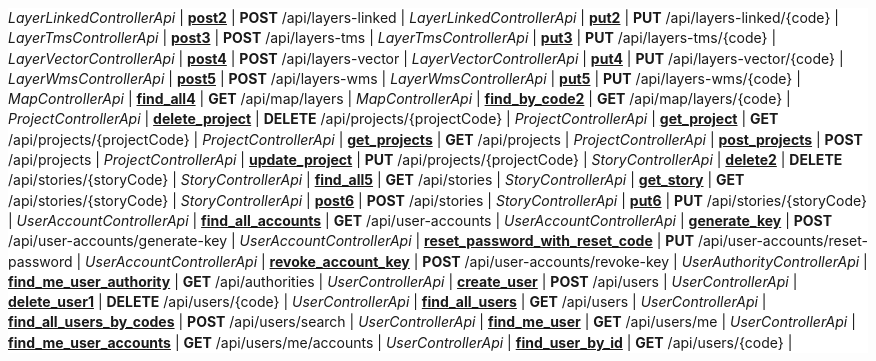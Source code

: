 *LayerLinkedControllerApi* | [**post2**](docs/LayerLinkedControllerApi.md#post2) | **POST** /api/layers-linked | 
*LayerLinkedControllerApi* | [**put2**](docs/LayerLinkedControllerApi.md#put2) | **PUT** /api/layers-linked/{code} | 
*LayerTmsControllerApi* | [**post3**](docs/LayerTmsControllerApi.md#post3) | **POST** /api/layers-tms | 
*LayerTmsControllerApi* | [**put3**](docs/LayerTmsControllerApi.md#put3) | **PUT** /api/layers-tms/{code} | 
*LayerVectorControllerApi* | [**post4**](docs/LayerVectorControllerApi.md#post4) | **POST** /api/layers-vector | 
*LayerVectorControllerApi* | [**put4**](docs/LayerVectorControllerApi.md#put4) | **PUT** /api/layers-vector/{code} | 
*LayerWmsControllerApi* | [**post5**](docs/LayerWmsControllerApi.md#post5) | **POST** /api/layers-wms | 
*LayerWmsControllerApi* | [**put5**](docs/LayerWmsControllerApi.md#put5) | **PUT** /api/layers-wms/{code} | 
*MapControllerApi* | [**find_all4**](docs/MapControllerApi.md#find_all4) | **GET** /api/map/layers | 
*MapControllerApi* | [**find_by_code2**](docs/MapControllerApi.md#find_by_code2) | **GET** /api/map/layers/{code} | 
*ProjectControllerApi* | [**delete_project**](docs/ProjectControllerApi.md#delete_project) | **DELETE** /api/projects/{projectCode} | 
*ProjectControllerApi* | [**get_project**](docs/ProjectControllerApi.md#get_project) | **GET** /api/projects/{projectCode} | 
*ProjectControllerApi* | [**get_projects**](docs/ProjectControllerApi.md#get_projects) | **GET** /api/projects | 
*ProjectControllerApi* | [**post_projects**](docs/ProjectControllerApi.md#post_projects) | **POST** /api/projects | 
*ProjectControllerApi* | [**update_project**](docs/ProjectControllerApi.md#update_project) | **PUT** /api/projects/{projectCode} | 
*StoryControllerApi* | [**delete2**](docs/StoryControllerApi.md#delete2) | **DELETE** /api/stories/{storyCode} | 
*StoryControllerApi* | [**find_all5**](docs/StoryControllerApi.md#find_all5) | **GET** /api/stories | 
*StoryControllerApi* | [**get_story**](docs/StoryControllerApi.md#get_story) | **GET** /api/stories/{storyCode} | 
*StoryControllerApi* | [**post6**](docs/StoryControllerApi.md#post6) | **POST** /api/stories | 
*StoryControllerApi* | [**put6**](docs/StoryControllerApi.md#put6) | **PUT** /api/stories/{storyCode} | 
*UserAccountControllerApi* | [**find_all_accounts**](docs/UserAccountControllerApi.md#find_all_accounts) | **GET** /api/user-accounts | 
*UserAccountControllerApi* | [**generate_key**](docs/UserAccountControllerApi.md#generate_key) | **POST** /api/user-accounts/generate-key | 
*UserAccountControllerApi* | [**reset_password_with_reset_code**](docs/UserAccountControllerApi.md#reset_password_with_reset_code) | **PUT** /api/user-accounts/reset-password | 
*UserAccountControllerApi* | [**revoke_account_key**](docs/UserAccountControllerApi.md#revoke_account_key) | **POST** /api/user-accounts/revoke-key | 
*UserAuthorityControllerApi* | [**find_me_user_authority**](docs/UserAuthorityControllerApi.md#find_me_user_authority) | **GET** /api/authorities | 
*UserControllerApi* | [**create_user**](docs/UserControllerApi.md#create_user) | **POST** /api/users | 
*UserControllerApi* | [**delete_user1**](docs/UserControllerApi.md#delete_user1) | **DELETE** /api/users/{code} | 
*UserControllerApi* | [**find_all_users**](docs/UserControllerApi.md#find_all_users) | **GET** /api/users | 
*UserControllerApi* | [**find_all_users_by_codes**](docs/UserControllerApi.md#find_all_users_by_codes) | **POST** /api/users/search | 
*UserControllerApi* | [**find_me_user**](docs/UserControllerApi.md#find_me_user) | **GET** /api/users/me | 
*UserControllerApi* | [**find_me_user_accounts**](docs/UserControllerApi.md#find_me_user_accounts) | **GET** /api/users/me/accounts | 
*UserControllerApi* | [**find_user_by_id**](docs/UserControllerApi.md#find_user_by_id) | **GET** /api/users/{code} | 